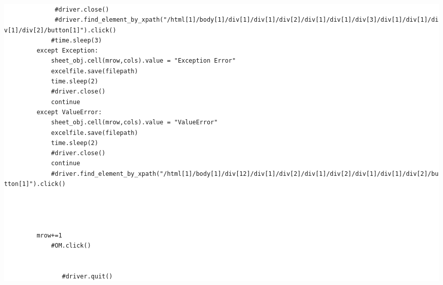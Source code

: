                   #driver.close()
                  #driver.find_element_by_xpath("/html[1]/body[1]/div[1]/div[1]/div[2]/div[1]/div[1]/div[3]/div[1]/div[1]/div[1]/div[2]/button[1]").click()
                 #time.sleep(3)
             except Exception:
                 sheet_obj.cell(mrow,cols).value = "Exception Error"
                 excelfile.save(filepath)
                 time.sleep(2)
                 #driver.close()
                 continue
             except ValueError:
                 sheet_obj.cell(mrow,cols).value = "ValueError"
                 excelfile.save(filepath)
                 time.sleep(2)
                 #driver.close()
                 continue
                 #driver.find_element_by_xpath("/html[1]/body[1]/div[12]/div[1]/div[2]/div[1]/div[2]/div[1]/div[1]/div[2]/button[1]").click()
                  
                  
                  
                   
             mrow+=1 
                 #OM.click()   
                    
                 
                    #driver.quit()  
